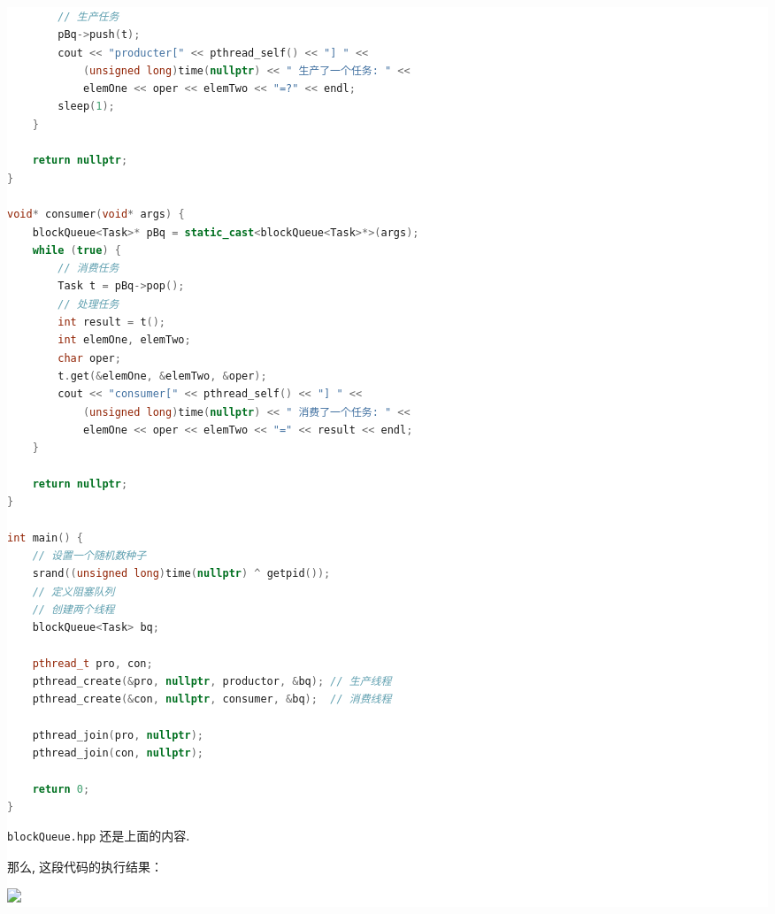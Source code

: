 ```cpp
        // 生产任务
        pBq->push(t);
        cout << "producter[" << pthread_self() << "] " <<
            (unsigned long)time(nullptr) << " 生产了一个任务: " <<
            elemOne << oper << elemTwo << "=?" << endl;
        sleep(1);
    }

    return nullptr;
}

void* consumer(void* args) {
    blockQueue<Task>* pBq = static_cast<blockQueue<Task>*>(args);
    while (true) {
        // 消费任务
        Task t = pBq->pop();
        // 处理任务
        int result = t();
        int elemOne, elemTwo;
        char oper;
        t.get(&elemOne, &elemTwo, &oper);
        cout << "consumer[" << pthread_self() << "] " <<
            (unsigned long)time(nullptr) << " 消费了一个任务: " <<
            elemOne << oper << elemTwo << "=" << result << endl;
    }

    return nullptr;
}

int main() {
    // 设置一个随机数种子
    srand((unsigned long)time(nullptr) ^ getpid());
    // 定义阻塞队列
    // 创建两个线程
    blockQueue<Task> bq;

    pthread_t pro, con;
    pthread_create(&pro, nullptr, productor, &bq); // 生产线程
    pthread_create(&con, nullptr, consumer, &bq);  // 消费线程

    pthread_join(pro, nullptr);
    pthread_join(con, nullptr);

    return 0;
}
```

`blockQueue.hpp` 还是上面的内容.

那么, 这段代码的执行结果：

![ ](https://dxyt-july-image.oss-cn-beijing.aliyuncs.com/CSDN/pro_con_task.gif)

